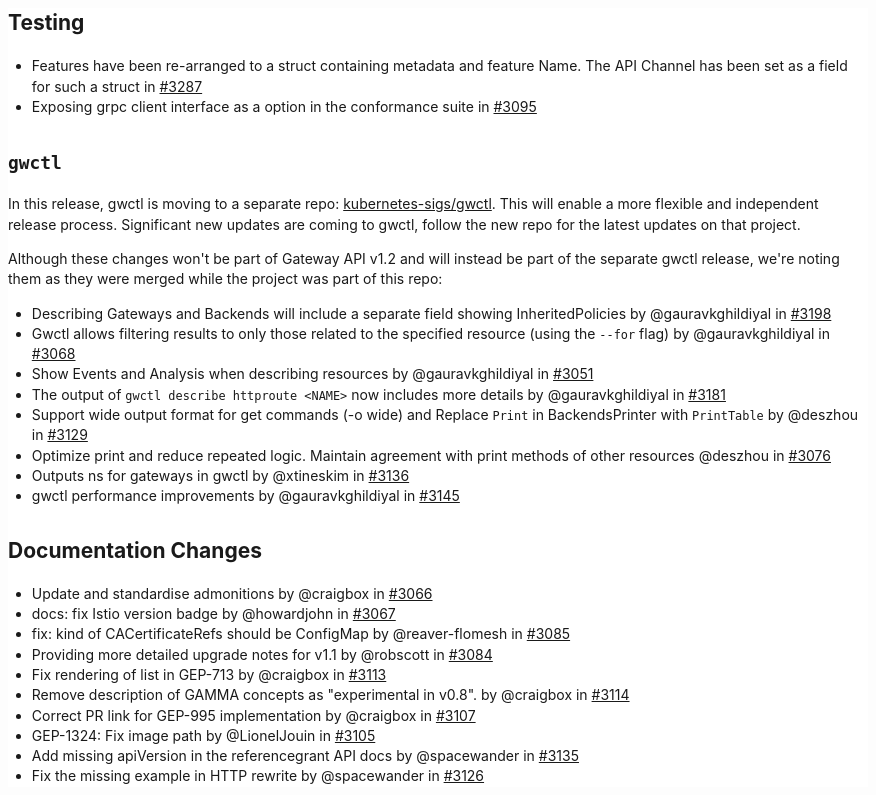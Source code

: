 ## Testing

* Features have been re-arranged to a struct containing metadata and feature
  Name. The API Channel has been set as a field for such a struct in
  [#3287](https://github.com/kubernetes-sigs/gateway-api/pull/3287)
* Exposing grpc client interface as a option in the conformance suite in
  [#3095](https://github.com/kubernetes-sigs/gateway-api/pull/3095)

## `gwctl`

In this release, gwctl is moving to a separate repo:
[kubernetes-sigs/gwctl](https://github.com/kubernetes-sigs/gwctl). This will
enable a more flexible and independent release process. Significant new updates
are coming to gwctl, follow the new repo for the latest updates on that project.

Although these changes won't be part of Gateway API v1.2 and will instead be
part of the separate gwctl release, we're noting them as they were merged while
the project was part of this repo:

* Describing Gateways and Backends will include a separate field showing
  InheritedPolicies by @gauravkghildiyal in
  [#3198](https://github.com/kubernetes-sigs/gateway-api/pull/3198)
* Gwctl allows filtering results to only those related to the specified resource
  (using the `--for` flag) by @gauravkghildiyal in
  [#3068](https://github.com/kubernetes-sigs/gateway-api/pull/3068)
* Show Events and Analysis when describing resources by @gauravkghildiyal in
  [#3051](https://github.com/kubernetes-sigs/gateway-api/pull/3051)
* The output of `gwctl describe httproute <NAME>` now includes more details by
  @gauravkghildiyal in
  [#3181](https://github.com/kubernetes-sigs/gateway-api/pull/3181)
* Support wide output format for get commands (-o wide) and Replace `Print` in
  BackendsPrinter with `PrintTable` by @deszhou in
  [#3129](https://github.com/kubernetes-sigs/gateway-api/pull/3129)
* Optimize print and reduce repeated logic. Maintain agreement with print
  methods of other resources @deszhou in
  [#3076](https://github.com/kubernetes-sigs/gateway-api/pull/3076)
* Outputs ns for gateways in gwctl by @xtineskim in
  [#3136](https://github.com/kubernetes-sigs/gateway-api/pull/3136)
* gwctl performance improvements by @gauravkghildiyal in
  [#3145](https://github.com/kubernetes-sigs/gateway-api/pull/3145)

## Documentation Changes

* Update and standardise admonitions by @craigbox in
  [#3066](https://github.com/kubernetes-sigs/gateway-api/pull/3066)
* docs: fix Istio version badge by @howardjohn in
  [#3067](https://github.com/kubernetes-sigs/gateway-api/pull/3067)
* fix: kind of CACertificateRefs should be ConfigMap by @reaver-flomesh in
  [#3085](https://github.com/kubernetes-sigs/gateway-api/pull/3085)
* Providing more detailed upgrade notes for v1.1 by @robscott in
  [#3084](https://github.com/kubernetes-sigs/gateway-api/pull/3084)
* Fix rendering of list in GEP-713 by @craigbox in
  [#3113](https://github.com/kubernetes-sigs/gateway-api/pull/3113)
* Remove description of GAMMA concepts as "experimental in v0.8". by @craigbox
  in [#3114](https://github.com/kubernetes-sigs/gateway-api/pull/3114)
* Correct PR link for GEP-995 implementation by @craigbox in
  [#3107](https://github.com/kubernetes-sigs/gateway-api/pull/3107)
* GEP-1324: Fix image path by @LionelJouin in
  [#3105](https://github.com/kubernetes-sigs/gateway-api/pull/3105)
* Add missing apiVersion in the referencegrant API docs by @spacewander in
  [#3135](https://github.com/kubernetes-sigs/gateway-api/pull/3135)
* Fix the missing example in HTTP rewrite by @spacewander in
  [#3126](https://github.com/kubernetes-sigs/gateway-api/pull/3126)